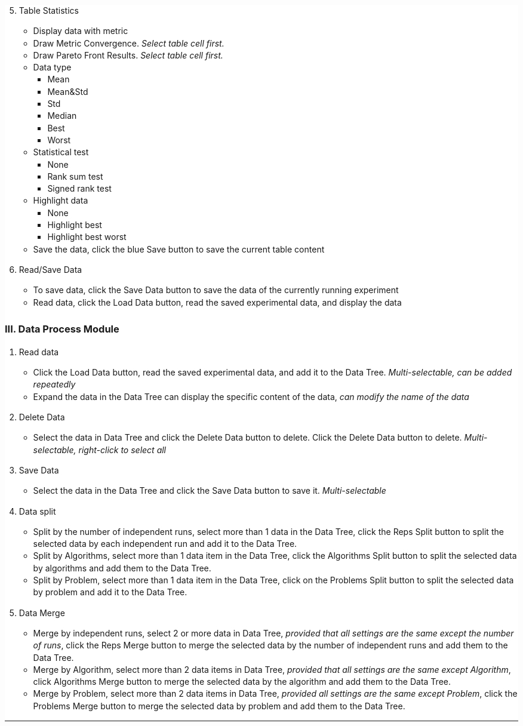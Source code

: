 5. Table Statistics
    - Display data with metric
    - Draw Metric Convergence. *Select table cell first.*
    - Draw Pareto Front Results. *Select table cell first.*
    - Data type
      - Mean
      - Mean&Std
      - Std
      - Median
      - Best
      - Worst
    - Statistical test
      - None
      - Rank sum test
      - Signed rank test
    - Highlight data
      - None
      - Highlight best
      - Highlight best worst
    - Save the data, click the blue Save button to save the current table content

6. Read/Save Data
    - To save data, click the Save Data button to save the data of the currently running experiment
    - Read data, click the Load Data button, read the saved experimental data, and display the data

### III. Data Process Module

1. Read data
    - Click the Load Data button, read the saved experimental data, and add it to the Data Tree. *Multi-selectable, can be added repeatedly*
    - Expand the data in the Data Tree can display the specific content of the data, *can modify the name of the data*

2. Delete Data
    - Select the data in Data Tree and click the Delete Data button to delete. Click the Delete Data button to delete. *Multi-selectable, right-click to select all*

3. Save Data
    - Select the data in the Data Tree and click the Save Data button to save it. *Multi-selectable*

4. Data split
    - Split by the number of independent runs, select more than 1 data in the Data Tree, click the Reps Split button to split the selected data by each independent run and add it to the Data Tree.
    - Split by Algorithms, select more than 1 data item in the Data Tree, click the Algorithms Split button to split the selected data by algorithms and add them to the Data Tree.
    - Split by Problem, select more than 1 data item in the Data Tree, click on the Problems Split button to split the selected data by problem and add it to the Data Tree.

5. Data Merge
    - Merge by independent runs, select 2 or more data in Data Tree, *provided that all settings are the same except the number of runs*, click the Reps Merge button to merge the selected data by the number of independent runs and add them to the Data Tree.
    - Merge by Algorithm, select more than 2 data items in Data Tree, *provided that all settings are the same except Algorithm*, click Algorithms Merge button to merge the selected data by the algorithm and add them to the Data Tree.
    - Merge by Problem, select more than 2 data items in Data Tree, *provided all settings are the same except Problem*, click the Problems Merge button to merge the selected data by problem and add them to the Data Tree.

---